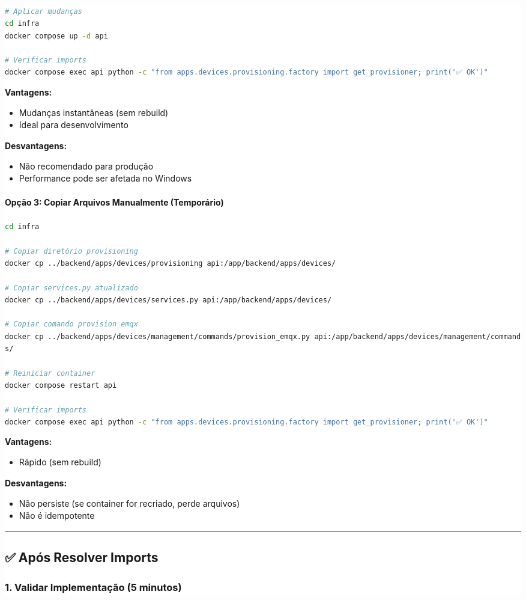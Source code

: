 ```bash
# Aplicar mudanças
cd infra
docker compose up -d api

# Verificar imports
docker compose exec api python -c "from apps.devices.provisioning.factory import get_provisioner; print('✅ OK')"
```

**Vantagens:**
- Mudanças instantâneas (sem rebuild)
- Ideal para desenvolvimento

**Desvantagens:**
- Não recomendado para produção
- Performance pode ser afetada no Windows

#### Opção 3: Copiar Arquivos Manualmente (Temporário)

```bash
cd infra

# Copiar diretório provisioning
docker cp ../backend/apps/devices/provisioning api:/app/backend/apps/devices/

# Copiar services.py atualizado
docker cp ../backend/apps/devices/services.py api:/app/backend/apps/devices/

# Copiar comando provision_emqx
docker cp ../backend/apps/devices/management/commands/provision_emqx.py api:/app/backend/apps/devices/management/commands/

# Reiniciar container
docker compose restart api

# Verificar imports
docker compose exec api python -c "from apps.devices.provisioning.factory import get_provisioner; print('✅ OK')"
```

**Vantagens:**
- Rápido (sem rebuild)

**Desvantagens:**
- Não persiste (se container for recriado, perde arquivos)
- Não é idempotente

---

## ✅ Após Resolver Imports

### 1. Validar Implementação (5 minutos)
